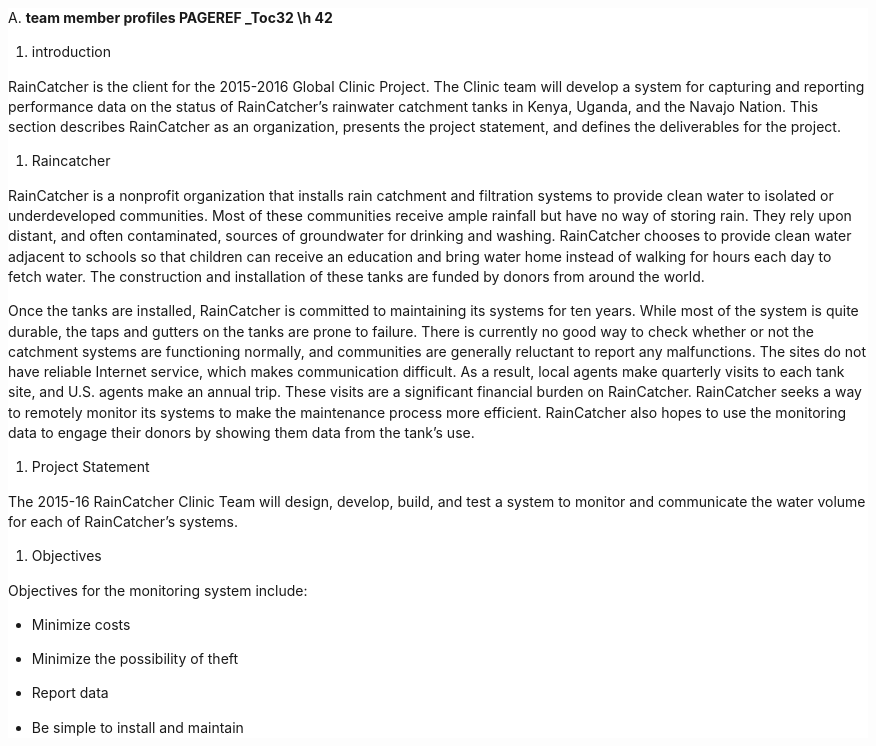 A.  **team member profiles PAGEREF \_Toc32 \\h 42**



1.  <span id="_Toc1" class="anchor"></span>introduction

RainCatcher is the client for the 2015-2016 Global Clinic Project. The
Clinic team will develop a system for capturing and reporting
performance data on the status of RainCatcher’s rainwater catchment
tanks in Kenya, Uganda, and the Navajo Nation. This section describes
RainCatcher as an organization, presents the project statement, and
defines the deliverables for the project.

1.  <span id="_Toc2" class="anchor"></span>Raincatcher

RainCatcher is a nonprofit organization that installs rain catchment and
filtration systems to provide clean water to isolated or underdeveloped
communities. Most of these communities receive ample rainfall but have
no way of storing rain. They rely upon distant, and often contaminated,
sources of groundwater for drinking and washing. RainCatcher chooses to
provide clean water adjacent to schools so that children can receive an
education and bring water home instead of walking for hours each day to
fetch water. The construction and installation of these tanks are funded
by donors from around the world.

Once the tanks are installed, RainCatcher is committed to maintaining
its systems for ten years. While most of the system is quite durable,
the taps and gutters on the tanks are prone to failure. There is
currently no good way to check whether or not the catchment systems are
functioning normally, and communities are generally reluctant to report
any malfunctions. The sites do not have reliable Internet service, which
makes communication difficult. As a result, local agents make quarterly
visits to each tank site, and U.S. agents make an annual trip. These
visits are a significant financial burden on RainCatcher. RainCatcher
seeks a way to remotely monitor its systems to make the maintenance
process more efficient. RainCatcher also hopes to use the monitoring
data to engage their donors by showing them data from the tank’s use.

1.  <span id="_Toc3" class="anchor"></span>Project Statement

The 2015-16 RainCatcher Clinic Team will design, develop, build, and
test a system to monitor and communicate the water volume for each of
RainCatcher’s systems.

1.  <span id="_Toc4" class="anchor"></span>Objectives

Objectives for the monitoring system include:

-   Minimize costs



-   Minimize the possibility of theft



-   Report data



-   Be simple to install and maintain
